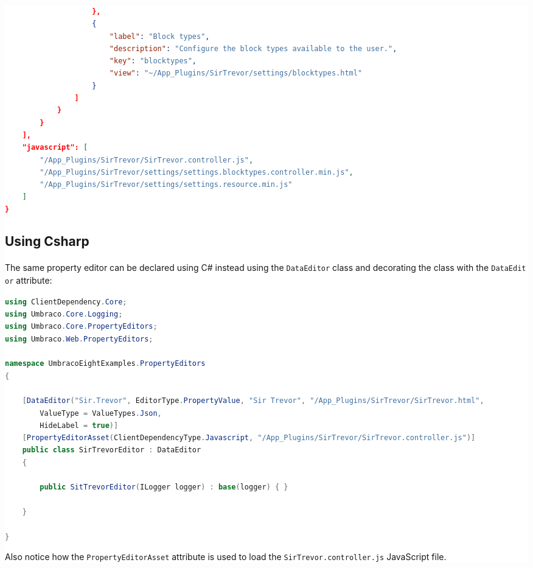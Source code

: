 ```json
                    },
                    {
                        "label": "Block types",
                        "description": "Configure the block types available to the user.",
                        "key": "blocktypes",
                        "view": "~/App_Plugins/SirTrevor/settings/blocktypes.html"
                    }
                ]
            }
        }
    ],
    "javascript": [
        "/App_Plugins/SirTrevor/SirTrevor.controller.js",
        "/App_Plugins/SirTrevor/settings/settings.blocktypes.controller.min.js",
        "/App_Plugins/SirTrevor/settings/settings.resource.min.js"
    ]
}
```

## Using Csharp

The same property editor can be declared using C# instead using the `DataEditor` class and decorating the class with the `DataEditor` attribute:

```csharp
using ClientDependency.Core;
using Umbraco.Core.Logging;
using Umbraco.Core.PropertyEditors;
using Umbraco.Web.PropertyEditors;

namespace UmbracoEightExamples.PropertyEditors
{

    [DataEditor("Sir.Trevor", EditorType.PropertyValue, "Sir Trevor", "/App_Plugins/SirTrevor/SirTrevor.html",
        ValueType = ValueTypes.Json,
        HideLabel = true)]
    [PropertyEditorAsset(ClientDependencyType.Javascript, "/App_Plugins/SirTrevor/SirTrevor.controller.js")]
    public class SirTrevorEditor : DataEditor
    {

        public SitTrevorEditor(ILogger logger) : base(logger) { }

    }

}
```

Also notice how the `PropertyEditorAsset` attribute is used to load the `SirTrevor.controller.js` JavaScript file.
